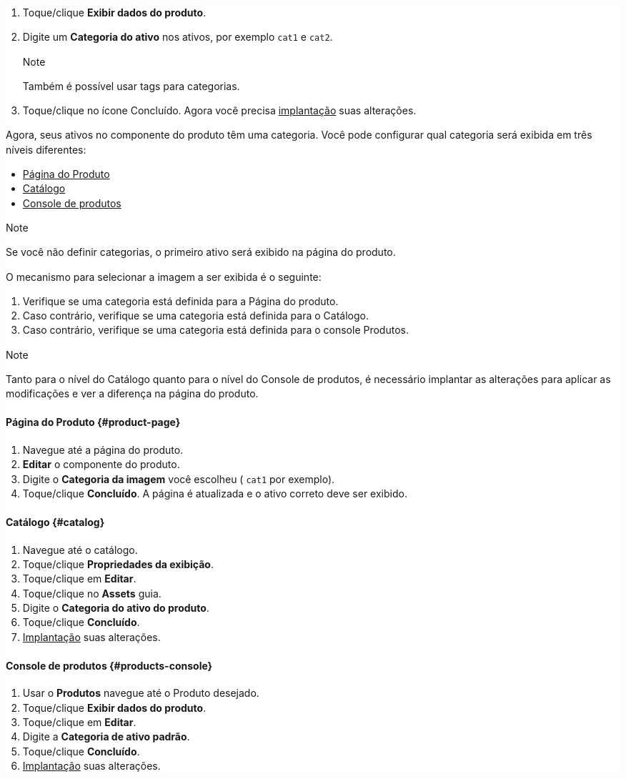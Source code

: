 1. Toque/clique **Exibir dados do produto**.
1. Digite um **Categoria do ativo** nos ativos, por exemplo `cat1` e `cat2`.

   >[!NOTE]
   >
   >Também é possível usar tags para categorias.

1. Toque/clique no ícone Concluído. Agora você precisa [implantação](#rolling-out-a-catalog) suas alterações.

Agora, seus ativos no componente do produto têm uma categoria. Você pode configurar qual categoria será exibida em três níveis diferentes:

* [Página do Produto](#product-page)
* [Catálogo](#catalog)
* [Console de produtos](#products-console)

>[!NOTE]
>
>Se você não definir categorias, o primeiro ativo será exibido na página do produto.

O mecanismo para selecionar a imagem a ser exibida é o seguinte:

1. Verifique se uma categoria está definida para a Página do produto.
1. Caso contrário, verifique se uma categoria está definida para o Catálogo.
1. Caso contrário, verifique se uma categoria está definida para o console Produtos.

>[!NOTE]
>
>Tanto para o nível do Catálogo quanto para o nível do Console de produtos, é necessário implantar as alterações para aplicar as modificações e ver a diferença na página do produto.

#### Página do Produto {#product-page}

1. Navegue até a página do produto.
1. **Editar** o componente do produto.
1. Digite o **Categoria da imagem** você escolheu ( `cat1` por exemplo).
1. Toque/clique **Concluído**. A página é atualizada e o ativo correto deve ser exibido.

#### Catálogo  {#catalog}

1. Navegue até o catálogo.
1. Toque/clique **Propriedades da exibição**.
1. Toque/clique em **Editar**.
1. Toque/clique no **Assets** guia.
1. Digite o **Categoria do ativo do produto**.
1. Toque/clique **Concluído**.
1. [Implantação](#rolling-out-a-catalog) suas alterações.

#### Console de produtos {#products-console}

1. Usar o **Produtos** navegue até o Produto desejado.
1. Toque/clique **Exibir dados do produto**.
1. Toque/clique em **Editar**.
1. Digite a **Categoria de ativo padrão**.
1. Toque/clique **Concluído**.
1. [Implantação](#rolling-out-a-catalog) suas alterações.
